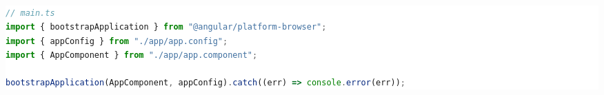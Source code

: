 ```ts
// main.ts
import { bootstrapApplication } from "@angular/platform-browser";
import { appConfig } from "./app/app.config";
import { AppComponent } from "./app/app.component";

bootstrapApplication(AppComponent, appConfig).catch((err) => console.error(err));
```
